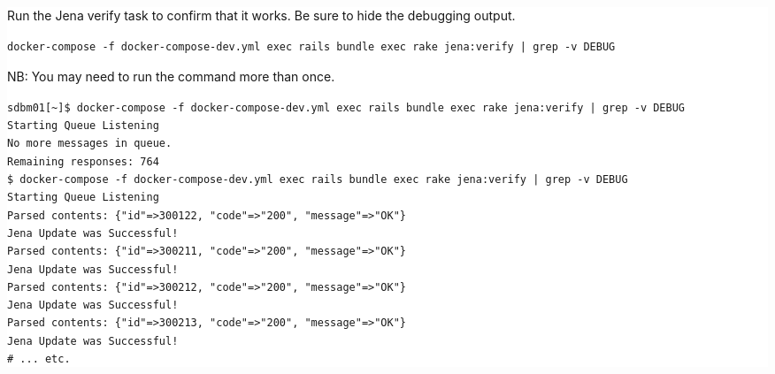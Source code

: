 Run the Jena verify task to confirm that it works. Be sure to hide the debugging output.

```
docker-compose -f docker-compose-dev.yml exec rails bundle exec rake jena:verify | grep -v DEBUG
```

NB: You may need to run the command more than once.

```
sdbm01[~]$ docker-compose -f docker-compose-dev.yml exec rails bundle exec rake jena:verify | grep -v DEBUG
Starting Queue Listening
No more messages in queue.
Remaining responses: 764
$ docker-compose -f docker-compose-dev.yml exec rails bundle exec rake jena:verify | grep -v DEBUG
Starting Queue Listening
Parsed contents: {"id"=>300122, "code"=>"200", "message"=>"OK"}
Jena Update was Successful!
Parsed contents: {"id"=>300211, "code"=>"200", "message"=>"OK"}
Jena Update was Successful!
Parsed contents: {"id"=>300212, "code"=>"200", "message"=>"OK"}
Jena Update was Successful!
Parsed contents: {"id"=>300213, "code"=>"200", "message"=>"OK"}
Jena Update was Successful!
# ... etc.
```